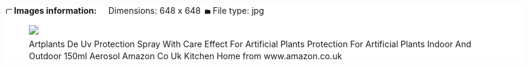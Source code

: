 <div><span class="garis"><b><svg xmlns="http://www.w3.org/2000/svg" width="12" height="12" viewBox="0 0 12 12"><path fill="currentColor" d="M2,6.5 C2,5.11928813 3.11928813,4 4.5,4 L19.5,4 C20.8807119,4 22,5.11928813 22,6.5 L22,17.5 C22,18.8807119 20.8807119,20 19.5,20 L4.5,20 C3.11928813,20 2,18.8807119 2,17.5 L2,6.5 Z M3,6.5 L3,17.5 C3,18.3284271 3.67157288,19 4.5,19 L19.5,19 C20.3284271,19 21,18.3284271 21,17.5 L21,6.5 C21,5.67157288 20.3284271,5 19.5,5 L4.5,5 C3.67157288,5 3,5.67157288 3,6.5 Z M16,7 L18,7 C18.5522847,7 19,7.4JUdGzvrMFDWrUUwY3toJATSeNwjn54LkCnKBPRzDuhzi5vSepHfUckJNxRL2gjkNrSqtCoRUrEDAgRwsQvVCjZbRyFTLRNyDmT1a1boZV10 L15,8 C15,7.44771525 15.4477153,7 16,7 Z M16,8 L16,10 L18,10 L18,8 L16,8 Z M2.85355339,15.8535534 C2.65829124,16.0488155 2.34170876,16.0488155 2.14644661,15.8535534 C1.95118446,15.6582912 1.95118446,15.3417088 2.14644661,15.1464466 L7.14644661,10.1464466 C7.34170876,9.95118446 7.65829124,9.95118446 7.85355339,10.1464466 L13.5,15.7928932 L16.1464466,13.1464466 C16.3417088,12.9511845 16.6582912,12.9511845 16.8535534,13.1464466 L21.3535534,17.6464466 C21.5488155,17.8417088 21.5488155,18.1582912 21.3535534,18.3535534 C21.1582912,18.5488155 20.8417088,18.5488155 20.6464466,18.3535534 L16.5,14.2071068 L13.8535534,16.8535534 C13.6582912,17.0488155 13.3417088,17.0488155 13.1464466,16.8535534 L7.5,11.2071068 L2.85355339,15.8535534 Z" /></svg> Images information: </b><span><svg xmlns="http://www.w3.org/2000/svg" width="12" height="12" viewBox="0 0 12 12"><path fill="currentColor" d="M8.29289322,15 L3.5,15 C3.22385763,15 3,14.7761424 3,14.5 C3,14.2238576 3.22385763,14 3.5,14 L9.5,14 C9.77614237,14 10,14.2238576 10,14.5 L10,20.5 C10,20.7761424 9.77614237,21 9.5,21 C9.22385763,21 9,20.7761424 9,20.5 L9,15.7071068 L3.85355339,20.8535534 C3.65829124,21.0488155 3.34170876,21.0488155 3.14644661,20.8535534 C2.95118446,20.6582912 2.95118446,20.3417088 3.14644661,20.1464466 L8.29289322,15 Z M15.7071068,9 L20.5,9 C20.7761424,9 21,9.22385763 21,9.5 C21,9.77614237 20.7761424,10 20.5,10 L14.5,10 C14.2238576,10 14,9.77614237 14,9.5 L14,3.5 C14,3.22385763 14.2238576,3 14.5,3 C14.7761424,3 15,3.22385763 15,3.5 L15,8.29289322 L20.1464466,3.14644661 C20.3417088,2.95118446 20.6582912,2.95118446 20.8535534,3.14644661 C21.0488155,3.34170876 21.0488155,3.65829124 20.8535534,3.85355339 L15.7071068,9 Z" /></svg> Dimensions: 648 x 648 </span><span><svg xmlns="http://www.w3.org/2000/svg" width="12" height="12" viewBox="0 0 12 12"><path fill="currentColor" d="M4.5,5 C3.67157288,5 3,5.67157288 3,6.5 L3,17.5 C3,18.3284271 3.67157288,19 4.5,19 L19.5,19 C20.3284271,19 21,18.3284271 21,17.5 L21,9.5 C21,8.67157288 20.3284271,8 19.5,8 L14,8 C12.8954305,8 12,7.1045695 12,6 C12,5.4JUdGzvrMFDWrUUwY3toJATSeNwjn54LkCnKBPRzDuhzi5vSepHfUckJNxRL2gjkNrSqtCoRUrEDAgRwsQvVCjZbRyFTLRNyDmT1a1boZV 13.4JUdGzvrMFDWrUUwY3toJATSeNwjn54LkCnKBPRzDuhzi5vSepHfUckJNxRL2gjkNrSqtCoRUrEDAgRwsQvVCjZbRyFTLRNyDmT1a1boZV 19.5,20 L4.5,20 C3.11928813,20 2,18.8807119 2,17.5 L2,6.5 C2,5.11928813 3.11928813,4 4.5,4 Z" /></svg> File type: jpg </span></span><span class="garis"></div>
</figcaption></figure>
</p>
<p align="justify"><a href="https://images-na.ssl-images-amazon.com/images/I/31dXvCLgXCL._AC_.jpg"></p>
<figure><img class="img-fluid" src="https://images-na.ssl-images-amazon.com/images/I/31dXvCLgXCL._AC_.jpg" width="100%" onerror="this.onerror=null;this.src='https://encrypted-tbn0.gstatic.com/images?q=tbn:ANd9GcQh_l3eQ5xwiPy07kGEXjmjgmBKBRB7H2mRxCGhv1tFWg5c_mWT';"></a><figcaption>Artplants De Uv Protection Spray With Care Effect For Artificial Plants Protection For Artificial Plants Indoor And Outdoor 150ml Aerosol Amazon Co Uk Kitchen Home from www.amazon.co.uk </p>
